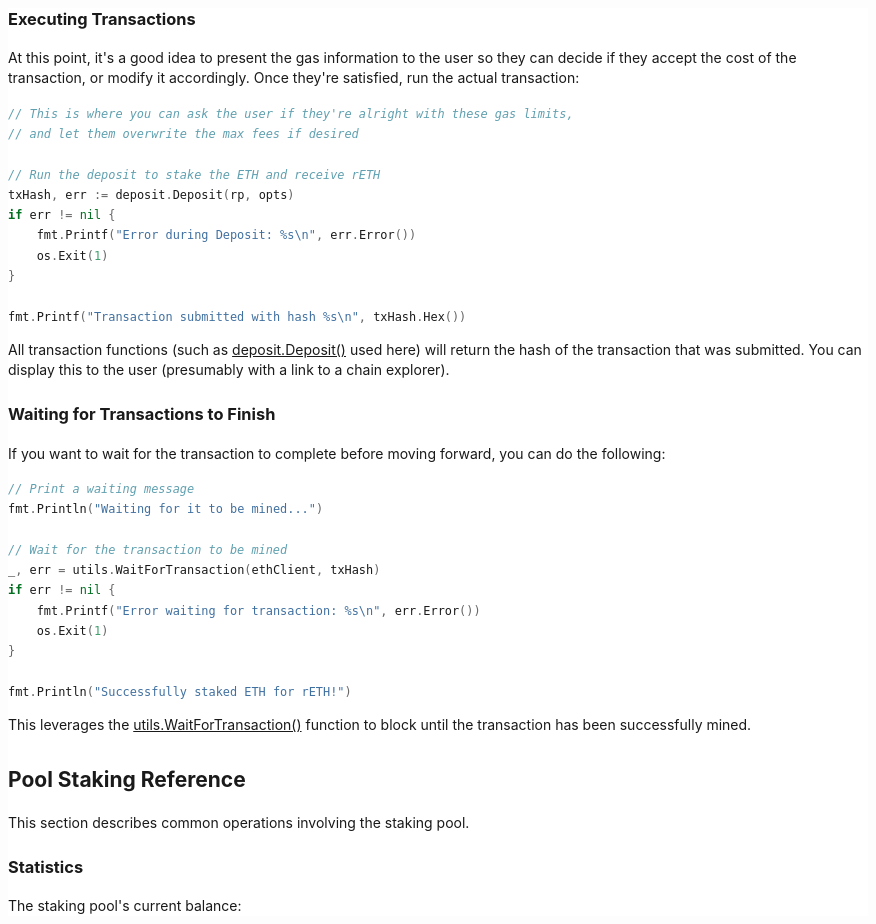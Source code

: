 ### Executing Transactions

At this point, it's a good idea to present the gas information to the user so they can decide if they accept the cost of the transaction, or modify it accordingly.
Once they're satisfied, run the actual transaction:

```go
// This is where you can ask the user if they're alright with these gas limits,
// and let them overwrite the max fees if desired

// Run the deposit to stake the ETH and receive rETH
txHash, err := deposit.Deposit(rp, opts)
if err != nil {
    fmt.Printf("Error during Deposit: %s\n", err.Error())
    os.Exit(1)
}

fmt.Printf("Transaction submitted with hash %s\n", txHash.Hex())
```

All transaction functions (such as [deposit.Deposit()](../../api/go/deposit.md#func-deposit) used here) will return the hash of the transaction that was submitted.
You can display this to the user (presumably with a link to a chain explorer).

### Waiting for Transactions to Finish

If you want to wait for the transaction to complete before moving forward, you can do the following:

```go
// Print a waiting message
fmt.Println("Waiting for it to be mined...")

// Wait for the transaction to be mined
_, err = utils.WaitForTransaction(ethClient, txHash)
if err != nil {
    fmt.Printf("Error waiting for transaction: %s\n", err.Error())
    os.Exit(1)
}

fmt.Println("Successfully staked ETH for rETH!")
```

This leverages the [utils.WaitForTransaction()](../../api/go/utils.md#func-waitfortransaction) function to block until the transaction has been successfully mined.

## Pool Staking Reference

This section describes common operations involving the staking pool.

### Statistics

The staking pool's current balance:
